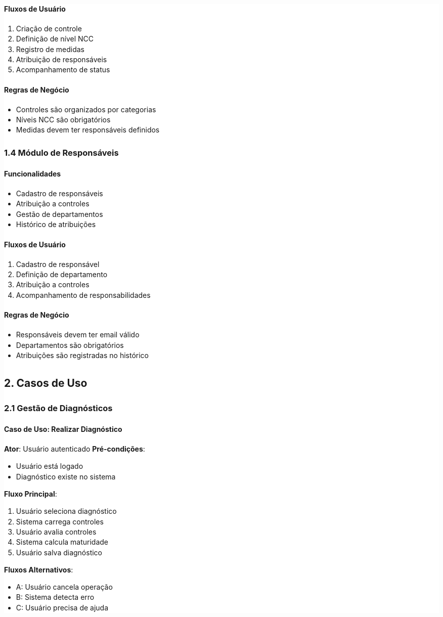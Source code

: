 #### Fluxos de Usuário
1. Criação de controle
2. Definição de nível NCC
3. Registro de medidas
4. Atribuição de responsáveis
5. Acompanhamento de status

#### Regras de Negócio
- Controles são organizados por categorias
- Níveis NCC são obrigatórios
- Medidas devem ter responsáveis definidos

### 1.4 Módulo de Responsáveis
#### Funcionalidades
- Cadastro de responsáveis
- Atribuição a controles
- Gestão de departamentos
- Histórico de atribuições

#### Fluxos de Usuário
1. Cadastro de responsável
2. Definição de departamento
3. Atribuição a controles
4. Acompanhamento de responsabilidades

#### Regras de Negócio
- Responsáveis devem ter email válido
- Departamentos são obrigatórios
- Atribuições são registradas no histórico

## 2. Casos de Uso

### 2.1 Gestão de Diagnósticos
#### Caso de Uso: Realizar Diagnóstico
**Ator**: Usuário autenticado
**Pré-condições**: 
- Usuário está logado
- Diagnóstico existe no sistema

**Fluxo Principal**:
1. Usuário seleciona diagnóstico
2. Sistema carrega controles
3. Usuário avalia controles
4. Sistema calcula maturidade
5. Usuário salva diagnóstico

**Fluxos Alternativos**:
- A: Usuário cancela operação
- B: Sistema detecta erro
- C: Usuário precisa de ajuda
